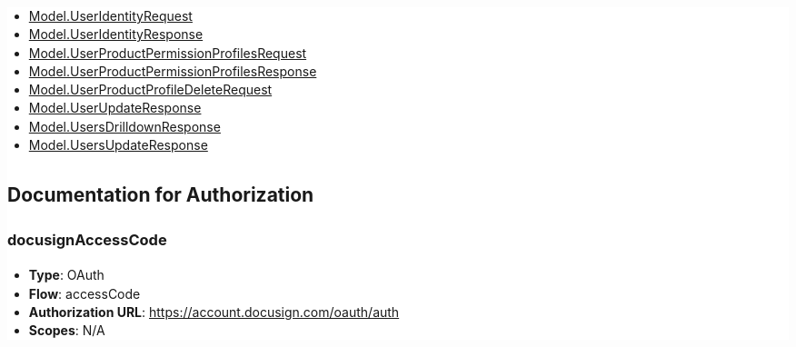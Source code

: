  - [Model.UserIdentityRequest](docs/UserIdentityRequest.md)
 - [Model.UserIdentityResponse](docs/UserIdentityResponse.md)
 - [Model.UserProductPermissionProfilesRequest](docs/UserProductPermissionProfilesRequest.md)
 - [Model.UserProductPermissionProfilesResponse](docs/UserProductPermissionProfilesResponse.md)
 - [Model.UserProductProfileDeleteRequest](docs/UserProductProfileDeleteRequest.md)
 - [Model.UserUpdateResponse](docs/UserUpdateResponse.md)
 - [Model.UsersDrilldownResponse](docs/UsersDrilldownResponse.md)
 - [Model.UsersUpdateResponse](docs/UsersUpdateResponse.md)


<a name="documentation-for-authorization"></a>
## Documentation for Authorization

<a name="docusignAccessCode"></a>
### docusignAccessCode

- **Type**: OAuth
- **Flow**: accessCode
- **Authorization URL**: https://account.docusign.com/oauth/auth
- **Scopes**: N/A

